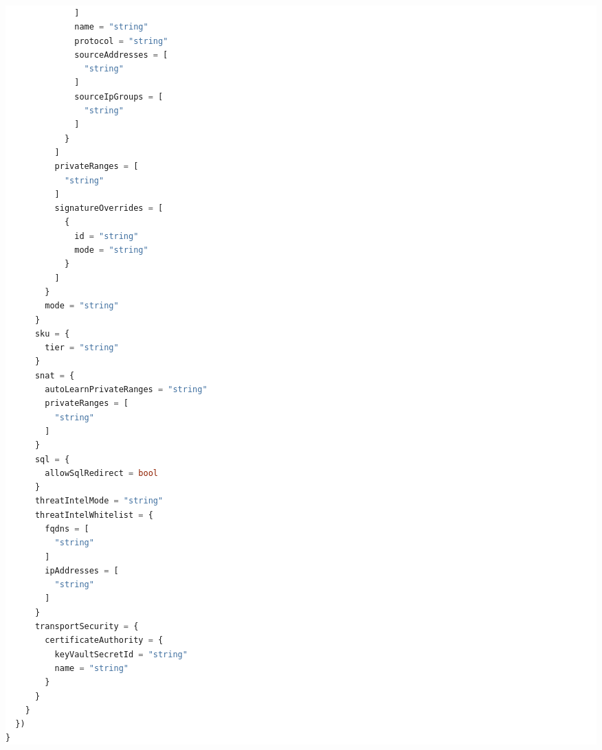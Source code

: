 ```terraform
              ]
              name = "string"
              protocol = "string"
              sourceAddresses = [
                "string"
              ]
              sourceIpGroups = [
                "string"
              ]
            }
          ]
          privateRanges = [
            "string"
          ]
          signatureOverrides = [
            {
              id = "string"
              mode = "string"
            }
          ]
        }
        mode = "string"
      }
      sku = {
        tier = "string"
      }
      snat = {
        autoLearnPrivateRanges = "string"
        privateRanges = [
          "string"
        ]
      }
      sql = {
        allowSqlRedirect = bool
      }
      threatIntelMode = "string"
      threatIntelWhitelist = {
        fqdns = [
          "string"
        ]
        ipAddresses = [
          "string"
        ]
      }
      transportSecurity = {
        certificateAuthority = {
          keyVaultSecretId = "string"
          name = "string"
        }
      }
    }
  })
}

```
